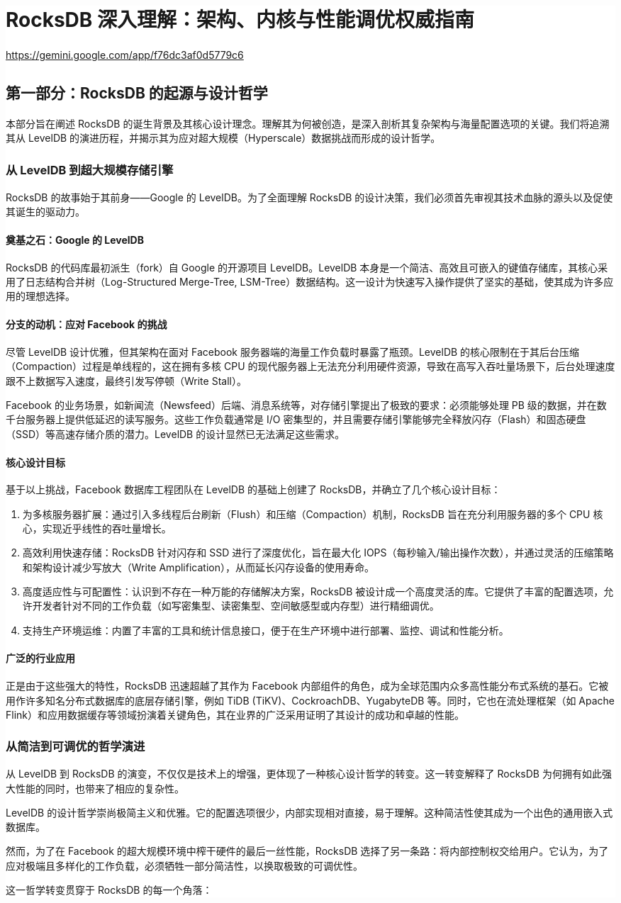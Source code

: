   
# RocksDB 深入理解：架构、内核与性能调优权威指南

<https://gemini.google.com/app/f76dc3af0d5779c6>

## 第一部分：RocksDB 的起源与设计哲学

本部分旨在阐述 RocksDB 的诞生背景及其核心设计理念。理解其为何被创造，是深入剖析其复杂架构与海量配置选项的关键。我们将追溯其从 LevelDB 的演进历程，并揭示其为应对超大规模（Hyperscale）数据挑战而形成的设计哲学。

### 从 LevelDB 到超大规模存储引擎

RocksDB 的故事始于其前身——Google 的 LevelDB。为了全面理解 RocksDB 的设计决策，我们必须首先审视其技术血脉的源头以及促使其诞生的驱动力。

#### 奠基之石：Google 的 LevelDB

RocksDB 的代码库最初派生（fork）自 Google 的开源项目 LevelDB。LevelDB 本身是一个简洁、高效且可嵌入的键值存储库，其核心采用了日志结构合并树（Log-Structured Merge-Tree, LSM-Tree）数据结构。这一设计为快速写入操作提供了坚实的基础，使其成为许多应用的理想选择。

#### 分支的动机：应对 Facebook 的挑战

尽管 LevelDB 设计优雅，但其架构在面对 Facebook 服务器端的海量工作负载时暴露了瓶颈。LevelDB 的核心限制在于其后台压缩（Compaction）过程是单线程的，这在拥有多核 CPU 的现代服务器上无法充分利用硬件资源，导致在高写入吞吐量场景下，后台处理速度跟不上数据写入速度，最终引发写停顿（Write Stall）。

Facebook 的业务场景，如新闻流（Newsfeed）后端、消息系统等，对存储引擎提出了极致的要求：必须能够处理 PB 级的数据，并在数千台服务器上提供低延迟的读写服务。这些工作负载通常是 I/O 密集型的，并且需要存储引擎能够完全释放闪存（Flash）和固态硬盘（SSD）等高速存储介质的潜力。LevelDB 的设计显然已无法满足这些需求。

#### 核心设计目标

基于以上挑战，Facebook 数据库工程团队在 LevelDB 的基础上创建了 RocksDB，并确立了几个核心设计目标：

1. 为多核服务器扩展：通过引入多线程后台刷新（Flush）和压缩（Compaction）机制，RocksDB 旨在充分利用服务器的多个 CPU 核心，实现近乎线性的吞吐量增长。

2. 高效利用快速存储：RocksDB 针对闪存和 SSD 进行了深度优化，旨在最大化 IOPS（每秒输入/输出操作次数），并通过灵活的压缩策略和架构设计减少写放大（Write Amplification），从而延长闪存设备的使用寿命。

3. 高度适应性与可配置性：认识到不存在一种万能的存储解决方案，RocksDB 被设计成一个高度灵活的库。它提供了丰富的配置选项，允许开发者针对不同的工作负载（如写密集型、读密集型、空间敏感型或内存型）进行精细调优。

4. 支持生产环境运维：内置了丰富的工具和统计信息接口，便于在生产环境中进行部署、监控、调试和性能分析。

#### 广泛的行业应用

正是由于这些强大的特性，RocksDB 迅速超越了其作为 Facebook 内部组件的角色，成为全球范围内众多高性能分布式系统的基石。它被用作许多知名分布式数据库的底层存储引擎，例如 TiDB (TiKV)、CockroachDB、YugabyteDB 等。同时，它也在流处理框架（如 Apache Flink）和应用数据缓存等领域扮演着关键角色，其在业界的广泛采用证明了其设计的成功和卓越的性能。

### 从简洁到可调优的哲学演进

从 LevelDB 到 RocksDB 的演变，不仅仅是技术上的增强，更体现了一种核心设计哲学的转变。这一转变解释了 RocksDB 为何拥有如此强大性能的同时，也带来了相应的复杂性。

LevelDB 的设计哲学崇尚极简主义和优雅。它的配置选项很少，内部实现相对直接，易于理解。这种简洁性使其成为一个出色的通用嵌入式数据库。

然而，为了在 Facebook 的超大规模环境中榨干硬件的最后一丝性能，RocksDB 选择了另一条路：将内部控制权交给用户。它认为，为了应对极端且多样化的工作负载，必须牺牲一部分简洁性，以换取极致的可调优性。

这一哲学转变贯穿于 RocksDB 的每一个角落：
